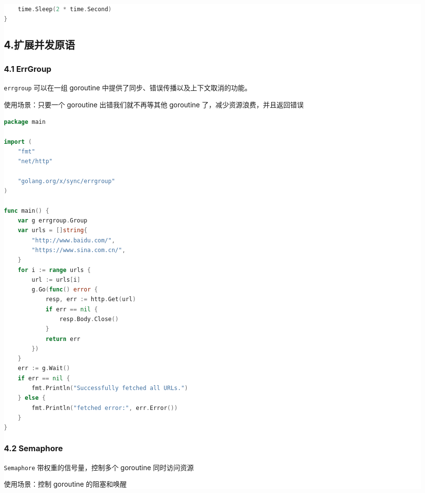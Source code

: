 ```go
    time.Sleep(2 * time.Second)
}
```

## 4.扩展并发原语

### 4.1 ErrGroup

`errgroup` 可以在一组 goroutine 中提供了同步、错误传播以及上下文取消的功能。

使用场景：只要一个 goroutine 出错我们就不再等其他 goroutine 了，减少资源浪费，并且返回错误

```go
package main

import (
    "fmt"
    "net/http"

    "golang.org/x/sync/errgroup"
)

func main() {
    var g errgroup.Group
    var urls = []string{
        "http://www.baidu.com/",
        "https://www.sina.com.cn/",
    }
    for i := range urls {
        url := urls[i]
        g.Go(func() error {
            resp, err := http.Get(url)
            if err == nil {
                resp.Body.Close()
            }
            return err
        })
    }
    err := g.Wait()
    if err == nil {
        fmt.Println("Successfully fetched all URLs.")
    } else {
        fmt.Println("fetched error:", err.Error())
    }
}
```

### 4.2 Semaphore

`Semaphore` 带权重的信号量，控制多个 goroutine 同时访问资源

使用场景：控制 goroutine 的阻塞和唤醒

